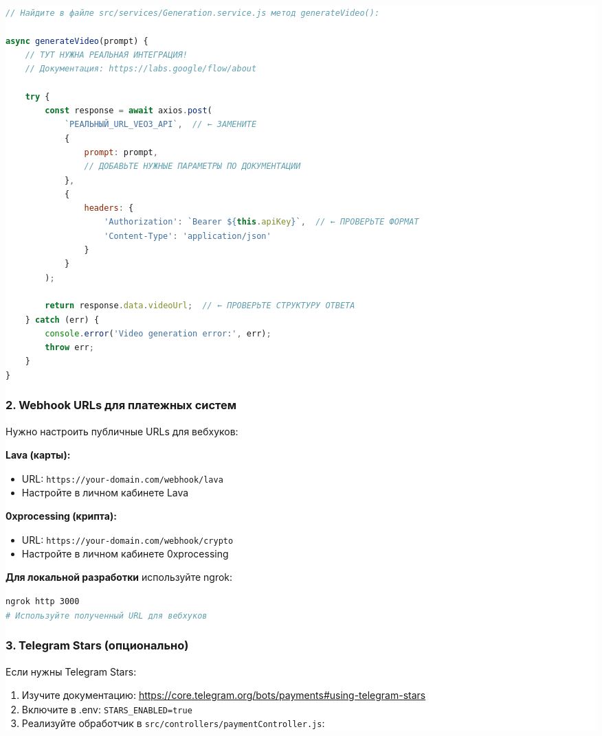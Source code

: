 ```javascript
// Найдите в файле src/services/Generation.service.js метод generateVideo():

async generateVideo(prompt) {
    // ТУТ НУЖНА РЕАЛЬНАЯ ИНТЕГРАЦИЯ!
    // Документация: https://labs.google/flow/about
    
    try {
        const response = await axios.post(
            `РЕАЛЬНЫЙ_URL_VEO3_API`,  // ← ЗАМЕНИТЕ
            {
                prompt: prompt,
                // ДОБАВЬТЕ НУЖНЫЕ ПАРАМЕТРЫ ПО ДОКУМЕНТАЦИИ
            },
            {
                headers: {
                    'Authorization': `Bearer ${this.apiKey}`,  // ← ПРОВЕРЬТЕ ФОРМАТ
                    'Content-Type': 'application/json'
                }
            }
        );
        
        return response.data.videoUrl;  // ← ПРОВЕРЬТЕ СТРУКТУРУ ОТВЕТА
    } catch (err) {
        console.error('Video generation error:', err);
        throw err;
    }
}
```

### 2. **Webhook URLs для платежных систем**

Нужно настроить публичные URLs для вебхуков:

**Lava (карты):**
- URL: `https://your-domain.com/webhook/lava`
- Настройте в личном кабинете Lava

**0xprocessing (крипта):**
- URL: `https://your-domain.com/webhook/crypto`
- Настройте в личном кабинете 0xprocessing

**Для локальной разработки** используйте ngrok:
```bash
ngrok http 3000
# Используйте полученный URL для вебхуков
```

### 3. **Telegram Stars** (опционально)

Если нужны Telegram Stars:
1. Изучите документацию: https://core.telegram.org/bots/payments#using-telegram-stars
2. Включите в .env: `STARS_ENABLED=true`
3. Реализуйте обработчик в `src/controllers/paymentController.js`:
